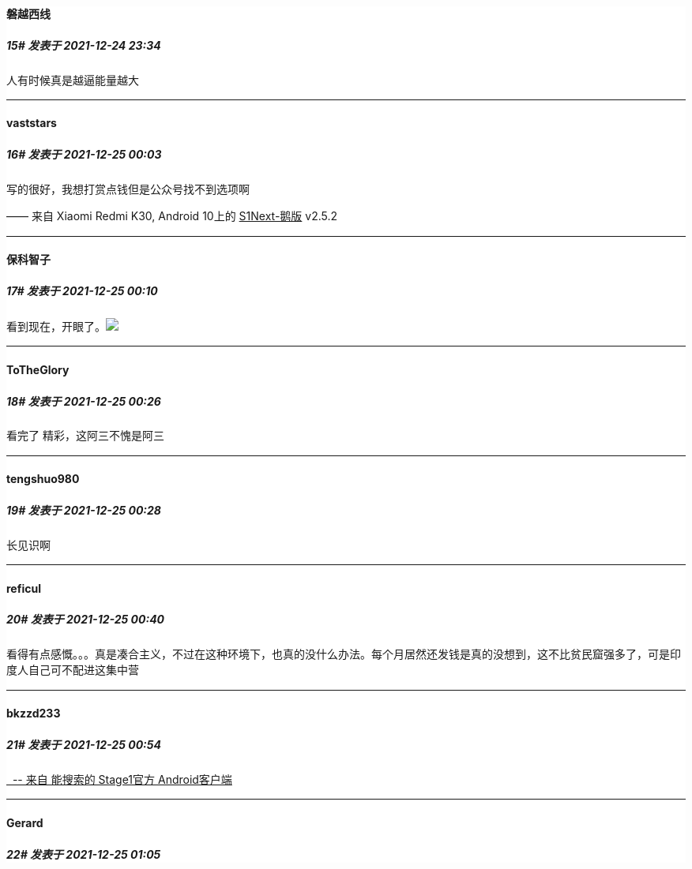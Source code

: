 ####  磐越西线  
##### 15#       发表于 2021-12-24 23:34

人有时候真是越逼能量越大

*****

####  vaststars  
##### 16#       发表于 2021-12-25 00:03

写的很好，我想打赏点钱但是公众号找不到选项啊

—— 来自 Xiaomi Redmi K30, Android 10上的 [S1Next-鹅版](https://github.com/ykrank/S1-Next/releases) v2.5.2

*****

####  保科智子  
##### 17#       发表于 2021-12-25 00:10

看到现在，开眼了。<img src="https://static.saraba1st.com/image/smiley/face2017/222.png" referrerpolicy="no-referrer">

*****

####  ToTheGlory  
##### 18#       发表于 2021-12-25 00:26

看完了 精彩，这阿三不愧是阿三 

*****

####  tengshuo980  
##### 19#       发表于 2021-12-25 00:28

长见识啊

*****

####  reficul  
##### 20#       发表于 2021-12-25 00:40

看得有点感慨。。。真是凑合主义，不过在这种环境下，也真的没什么办法。每个月居然还发钱是真的没想到，这不比贫民窟强多了，可是印度人自己可不配进这集中营

*****

####  bkzzd233  
##### 21#       发表于 2021-12-25 00:54

[  -- 来自 能搜索的 Stage1官方 Android客户端](https://www.coolapk.com/apk/140634)

*****

####  Gerard  
##### 22#       发表于 2021-12-25 01:05
